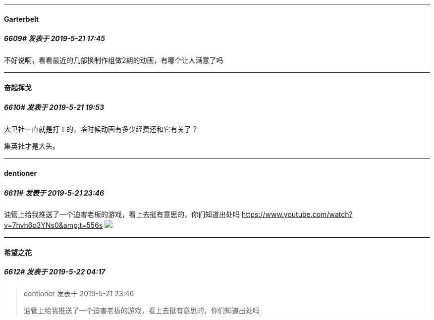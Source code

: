 





-----

####  Garterbelt  
##### 6609#       发表于 2019-5-21 17:45




不好说啊，看看最近的几部换制作组做2期的动画，有哪个让人满意了吗







-----

####  奋起挥戈  
##### 6610#       发表于 2019-5-21 19:53




大卫社一直就是打工的，啥时候动画有多少经费还和它有关了？

集英社才是大头。







-----

####  dentioner  
##### 6611#       发表于 2019-5-21 23:46




油管上给我推送了一个迫害老板的游戏，看上去挺有意思的，你们知道出处吗
https://www.youtube.com/watch?v=7hvh6o3YNs0&amp;t=556s
<img src="https://static.saraba1st.com/image/smiley/carton2017/013.png" referrerpolicy="no-referrer">







-----

####  希望之花  
##### 6612#       发表于 2019-5-22 04:17



<blockquote>dentioner 发表于 2019-5-21 23:46

油管上给我推送了一个迫害老板的游戏，看上去挺有意思的，你们知道出处吗
